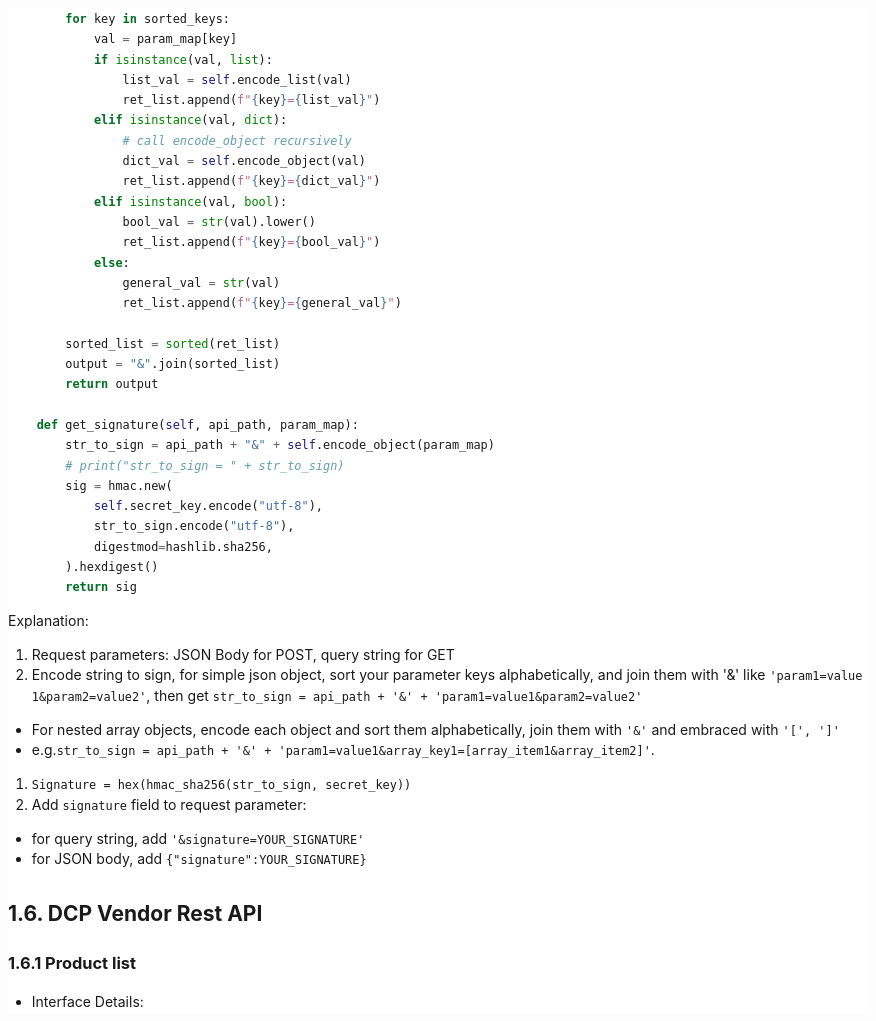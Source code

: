 ```python
        for key in sorted_keys:
            val = param_map[key]
            if isinstance(val, list):
                list_val = self.encode_list(val)
                ret_list.append(f"{key}={list_val}")
            elif isinstance(val, dict):
                # call encode_object recursively
                dict_val = self.encode_object(val)
                ret_list.append(f"{key}={dict_val}")
            elif isinstance(val, bool):
                bool_val = str(val).lower()
                ret_list.append(f"{key}={bool_val}")
            else:
                general_val = str(val)
                ret_list.append(f"{key}={general_val}")

        sorted_list = sorted(ret_list)
        output = "&".join(sorted_list)
        return output

    def get_signature(self, api_path, param_map):
        str_to_sign = api_path + "&" + self.encode_object(param_map)
        # print("str_to_sign = " + str_to_sign)
        sig = hmac.new(
            self.secret_key.encode("utf-8"),
            str_to_sign.encode("utf-8"),
            digestmod=hashlib.sha256,
        ).hexdigest()
        return sig
```
Explanation:
1. Request parameters: JSON Body for POST, query string for GET
1. Encode string to sign, for simple json object, sort your parameter keys alphabetically, and join them with '&' like ```'param1=value1&param2=value2'```, then get ```str_to_sign = api_path + '&' + 'param1=value1&param2=value2'```
- For nested array objects, encode each object and sort them alphabetically, join them with ```'&'``` and embraced with ```'[', ']'```
- e.g.```str_to_sign = api_path + '&' + 'param1=value1&array_key1=[array_item1&array_item2]'```.
1. ```Signature = hex(hmac_sha256(str_to_sign, secret_key))```
1. Add `signature` field to request parameter:
- for query string, add ```'&signature=YOUR_SIGNATURE'```
- for JSON body, add ```{"signature":YOUR_SIGNATURE}```


## 1.6. DCP Vendor Rest API


### 1.6.1 Product list


- Interface Details:
